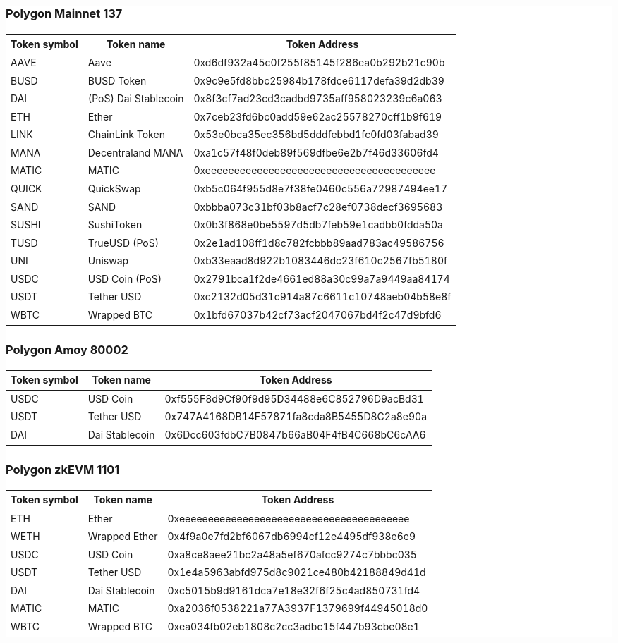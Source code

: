 
### Polygon Mainnet 137

| Token symbol | Token name           | Token Address                              |
| ------------ | -------------------- | ------------------------------------------ |
| AAVE         | Aave                 | 0xd6df932a45c0f255f85145f286ea0b292b21c90b |
| BUSD         | BUSD Token           | 0x9c9e5fd8bbc25984b178fdce6117defa39d2db39 |
| DAI          | (PoS) Dai Stablecoin | 0x8f3cf7ad23cd3cadbd9735aff958023239c6a063 |
| ETH          | Ether                | 0x7ceb23fd6bc0add59e62ac25578270cff1b9f619 |
| LINK         | ChainLink Token      | 0x53e0bca35ec356bd5dddfebbd1fc0fd03fabad39 |
| MANA         | Decentraland MANA    | 0xa1c57f48f0deb89f569dfbe6e2b7f46d33606fd4 |
| MATIC        | MATIC                | 0xeeeeeeeeeeeeeeeeeeeeeeeeeeeeeeeeeeeeeeee |
| QUICK        | QuickSwap            | 0xb5c064f955d8e7f38fe0460c556a72987494ee17 |
| SAND         | SAND                 | 0xbbba073c31bf03b8acf7c28ef0738decf3695683 |
| SUSHI        | SushiToken           | 0x0b3f868e0be5597d5db7feb59e1cadbb0fdda50a |
| TUSD         | TrueUSD (PoS)        | 0x2e1ad108ff1d8c782fcbbb89aad783ac49586756 |
| UNI          | Uniswap              | 0xb33eaad8d922b1083446dc23f610c2567fb5180f |
| USDC         | USD Coin (PoS)       | 0x2791bca1f2de4661ed88a30c99a7a9449aa84174 |
| USDT         | Tether USD           | 0xc2132d05d31c914a87c6611c10748aeb04b58e8f |
| WBTC         | Wrapped BTC          | 0x1bfd67037b42cf73acf2047067bd4f2c47d9bfd6 |


### Polygon Amoy 80002

| Token symbol | Token name     | Token Address                              |
| ------------ | -------------- | ------------------------------------------ | 
| USDC         | USD Coin       | 0xf555F8d9Cf90f9d95D34488e6C852796D9acBd31 | 
| USDT         | Tether USD     | 0x747A4168DB14F57871fa8cda8B5455D8C2a8e90a | 
| DAI          | Dai Stablecoin | 0x6Dcc603fdbC7B0847b66aB04F4fB4C668bC6cAA6 | 

### Polygon zkEVM 1101

| Token symbol | Token name     | Token Address                              |
| ------------ | -------------- | ------------------------------------------ | 
| ETH          | Ether          | 0xeeeeeeeeeeeeeeeeeeeeeeeeeeeeeeeeeeeeeeee | 
| WETH         | Wrapped Ether  | 0x4f9a0e7fd2bf6067db6994cf12e4495df938e6e9 | 
| USDC         | USD Coin       | 0xa8ce8aee21bc2a48a5ef670afcc9274c7bbbc035 | 
| USDT         | Tether USD     | 0x1e4a5963abfd975d8c9021ce480b42188849d41d | 
| DAI          | Dai Stablecoin | 0xc5015b9d9161dca7e18e32f6f25c4ad850731fd4 | 
| MATIC        | MATIC          | 0xa2036f0538221a77A3937F1379699f44945018d0 | 
| WBTC         | Wrapped BTC    | 0xea034fb02eb1808c2cc3adbc15f447b93cbe08e1 | 
